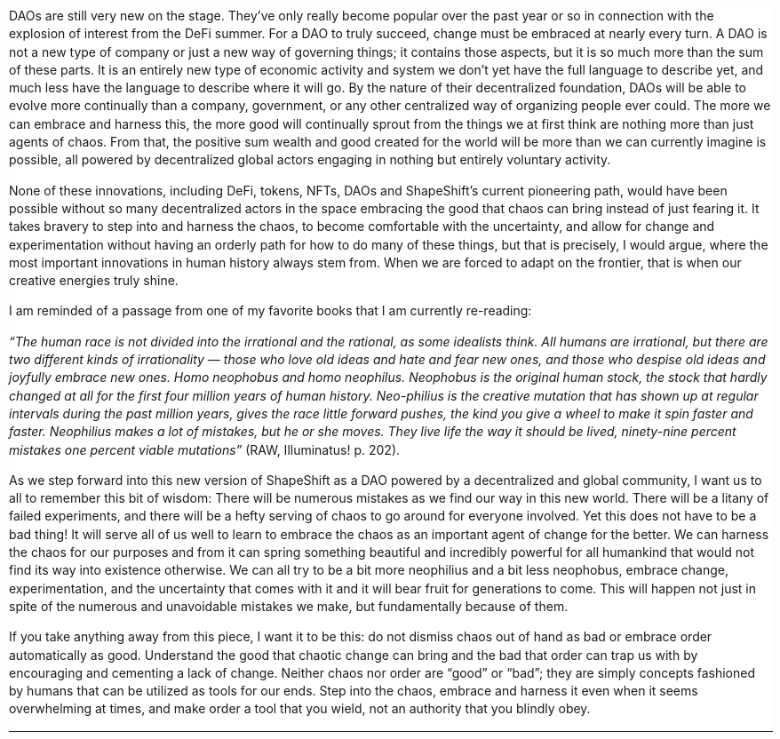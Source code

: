 DAOs are still very new on the stage. They’ve only really become popular over the past year or so in connection with the explosion of interest from the DeFi summer. For a DAO to truly succeed, change must be embraced at nearly every turn. A DAO is not a new type of company or just a new way of governing things; it contains those aspects, but it is so much more than the sum of these parts. It is an entirely new type of economic activity and system we don’t yet have the full language to describe yet, and much less have the language to describe where it will go. By the nature of their decentralized foundation, DAOs will be able to evolve more continually than a company, government, or any other centralized way of organizing people ever could. The more we can embrace and harness this, the more good will continually sprout from the things we at first think are nothing more than just agents of chaos. From that, the positive sum wealth and good created for the world will be more than we can currently imagine is possible, all powered by decentralized global actors engaging in nothing but entirely voluntary activity. <br/>

None of these innovations, including DeFi, tokens, NFTs, DAOs and ShapeShift’s current pioneering path, would have been possible without so many decentralized actors in the space embracing the good that chaos can bring instead of just fearing it. It takes bravery to step into and harness the chaos, to become comfortable with the uncertainty, and allow for change and experimentation without having an orderly path for how to do many of these things, but that is precisely, I would argue, where the most important innovations in human history always stem from. When we are forced to adapt on the frontier, that is when our creative energies truly shine.<br/>

I am reminded of a passage from one of my favorite books that I am currently re-reading:<br/>

*“The human race is not divided into the irrational and the rational, as some idealists think. All humans are irrational, but there are two different kinds of irrationality — those who love old ideas and hate and fear new ones, and those who despise old ideas and joyfully embrace new ones. Homo neophobus and homo neophilus. Neophobus is the original human stock, the stock that hardly changed at all for the first four million years of human history. Neo-philius is the creative mutation that has shown up at regular intervals during the past million years, gives the race little forward pushes, the kind you give a wheel to make it spin faster and faster. Neophilius makes a lot of mistakes, but he or she moves. They live life the way it should be lived, ninety-nine percent mistakes one percent viable mutations”* (RAW, Illuminatus! p. 202).<br/>

As we step forward into this new version of ShapeShift as a DAO powered by a decentralized and global community, I want us to all to remember this bit of wisdom: There will be numerous mistakes as we find our way in this new world. There will be a litany of failed experiments, and there will be a hefty serving of chaos to go around for everyone involved. Yet this does not have to be a bad thing! It will serve all of us well to learn to embrace the chaos as an important agent of change for the better. We can harness the chaos for our purposes and from it can spring something beautiful and incredibly powerful for all humankind that would not find its way into existence otherwise. We can all try to be a bit more neophilius and a bit less neophobus, embrace change, experimentation, and the uncertainty that comes with it and it will bear fruit for generations to come. This will happen not just in spite of the numerous and unavoidable mistakes we make, but fundamentally because of them.<br/>

If you take anything away from this piece, I want it to be this: do not dismiss chaos out of hand as bad or embrace order automatically as good. Understand the good that chaotic change can bring and the bad that order can trap us with by encouraging and cementing a lack of change. Neither chaos nor order are “good” or “bad”; they are simply concepts fashioned by humans that can be utilized as tools for our ends. Step into the chaos, embrace and harness it even when it seems overwhelming at times, and make order a tool that you wield, not an authority that you blindly obey. <br/>

---
